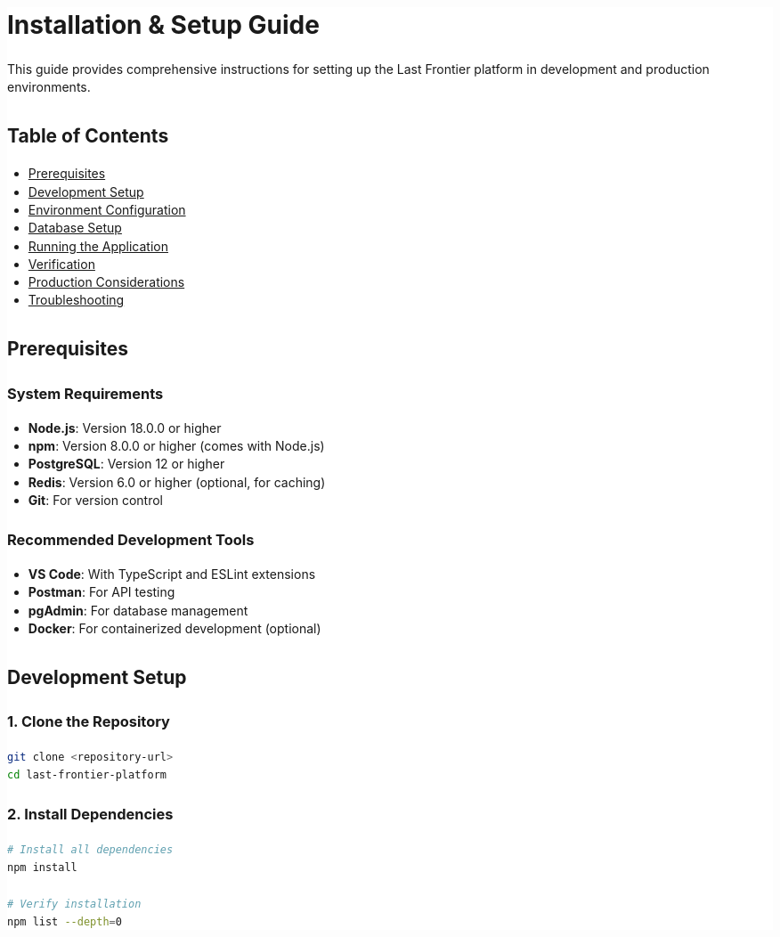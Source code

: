 # Installation & Setup Guide

This guide provides comprehensive instructions for setting up the Last Frontier platform in development and production environments.

## Table of Contents

- [Prerequisites](#prerequisites)
- [Development Setup](#development-setup)
- [Environment Configuration](#environment-configuration)
- [Database Setup](#database-setup)
- [Running the Application](#running-the-application)
- [Verification](#verification)
- [Production Considerations](#production-considerations)
- [Troubleshooting](#troubleshooting)

## Prerequisites

### System Requirements

- **Node.js**: Version 18.0.0 or higher
- **npm**: Version 8.0.0 or higher (comes with Node.js)
- **PostgreSQL**: Version 12 or higher
- **Redis**: Version 6.0 or higher (optional, for caching)
- **Git**: For version control

### Recommended Development Tools

- **VS Code**: With TypeScript and ESLint extensions
- **Postman**: For API testing
- **pgAdmin**: For database management
- **Docker**: For containerized development (optional)

## Development Setup

### 1. Clone the Repository

```bash
git clone <repository-url>
cd last-frontier-platform
```

### 2. Install Dependencies

```bash
# Install all dependencies
npm install

# Verify installation
npm list --depth=0
```
